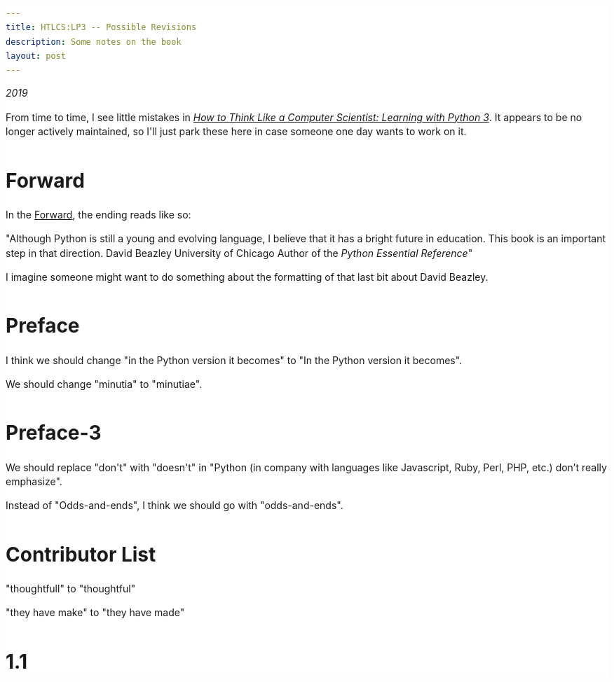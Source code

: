 ```yaml
---
title: HTLCS:LP3 -- Possible Revisions
description: Some notes on the book
layout: post
---
```


*2019*

From time to time, I see little mistakes in *[How to Think Like a Computer
Scientist: Learning with Python
3](http://openbookproject.net/thinkcs/python/english3e/index.html)*. It appears
to be no longer actively maintained, so I'll just park these here in case
someone one day wants to work on it.

# Forward

In the
[Forward](http://openbookproject.net/thinkcs/python/english3e/foreword.html),
the ending reads like so:

"Although Python is still a young and evolving language, I believe that it has
a bright future in education. This book is an important step in that direction.
David Beazley University of Chicago Author of the *Python Essential Reference*"

I imagine someone might want to do something about the formatting of that last
bit about David Beazley.

# Preface

I think we should change "in the Python version it becomes" to "In the Python
version it becomes".

We should change "minutia" to "minutiae".

# Preface-3

We should replace "don't" with "doesn't" in  "Python (in company with languages
like Javascript, Ruby, Perl, PHP, etc.) don’t really emphasize".

Instead of "Odds-and-ends", I think we should go with "odds-and-ends".

# Contributor List

"thoughtfull" to "thoughtful"

"they have make" to "they have made"

# 1.1
